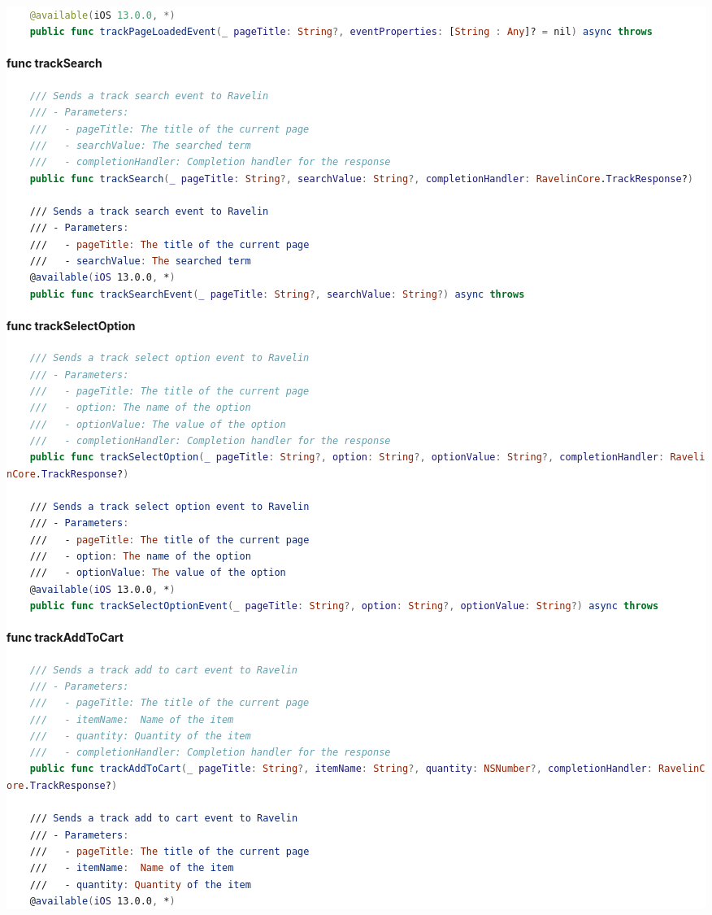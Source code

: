 ````swift
    @available(iOS 13.0.0, *)
    public func trackPageLoadedEvent(_ pageTitle: String?, eventProperties: [String : Any]? = nil) async throws
````

#### func trackSearch

````swift
    /// Sends a track search event to Ravelin
    /// - Parameters:
    ///   - pageTitle: The title of the current page
    ///   - searchValue: The searched term
    ///   - completionHandler: Completion handler for the response
    public func trackSearch(_ pageTitle: String?, searchValue: String?, completionHandler: RavelinCore.TrackResponse?)

    /// Sends a track search event to Ravelin
    /// - Parameters:
    ///   - pageTitle: The title of the current page
    ///   - searchValue: The searched term
    @available(iOS 13.0.0, *)
    public func trackSearchEvent(_ pageTitle: String?, searchValue: String?) async throws
````

#### func trackSelectOption

````swift
    /// Sends a track select option event to Ravelin
    /// - Parameters:
    ///   - pageTitle: The title of the current page
    ///   - option: The name of the option
    ///   - optionValue: The value of the option
    ///   - completionHandler: Completion handler for the response
    public func trackSelectOption(_ pageTitle: String?, option: String?, optionValue: String?, completionHandler: RavelinCore.TrackResponse?)

    /// Sends a track select option event to Ravelin
    /// - Parameters:
    ///   - pageTitle: The title of the current page
    ///   - option: The name of the option
    ///   - optionValue: The value of the option
    @available(iOS 13.0.0, *)
    public func trackSelectOptionEvent(_ pageTitle: String?, option: String?, optionValue: String?) async throws
````

#### func trackAddToCart

````swift
    /// Sends a track add to cart event to Ravelin
    /// - Parameters:
    ///   - pageTitle: The title of the current page
    ///   - itemName:  Name of the item
    ///   - quantity: Quantity of the item
    ///   - completionHandler: Completion handler for the response
    public func trackAddToCart(_ pageTitle: String?, itemName: String?, quantity: NSNumber?, completionHandler: RavelinCore.TrackResponse?)

    /// Sends a track add to cart event to Ravelin
    /// - Parameters:
    ///   - pageTitle: The title of the current page
    ///   - itemName:  Name of the item
    ///   - quantity: Quantity of the item
    @available(iOS 13.0.0, *)
````